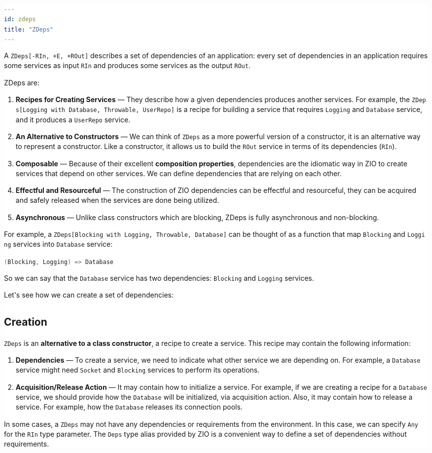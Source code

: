 ```yaml
---
id: zdeps
title: "ZDeps"
---
```


A `ZDeps[-RIn, +E, +ROut]` describes a set of dependencies of an application: every set of dependencies in an application requires some services as input `RIn` and produces some services as the output `ROut`. 

ZDeps are:

1. **Recipes for Creating Services** — They describe how a given dependencies produces another services. For example, the `ZDeps[Logging with Database, Throwable, UserRepo]` is a recipe for building a service that requires `Logging` and `Database` service, and it produces a `UserRepo` service.

2. **An Alternative to Constructors** — We can think of `ZDeps` as a more powerful version of a constructor, it is an alternative way to represent a constructor. Like a constructor, it allows us to build the `ROut` service in terms of its dependencies (`RIn`).

3. **Composable** — Because of their excellent **composition properties**, dependencies are the idiomatic way in ZIO to create services that depend on other services. We can define dependencies that are relying on each other. 

4. **Effectful and Resourceful** — The construction of ZIO dependencies can be effectful and resourceful, they can be acquired and safely released when the services are done being utilized.

5. **Asynchronous** — Unlike class constructors which are blocking, ZDeps is fully asynchronous and non-blocking.

For example, a `ZDeps[Blocking with Logging, Throwable, Database]` can be thought of as a function that map `Blocking` and `Logging` services into `Database` service: 

```scala
(Blocking, Logging) => Database
```

So we can say that the `Database` service has two dependencies: `Blocking` and `Logging` services.

Let's see how we can create a set of dependencies:

## Creation

`ZDeps` is an **alternative to a class constructor**, a recipe to create a service. This recipe may contain the following information:

1. **Dependencies** — To create a service, we need to indicate what other service we are depending on. For example, a `Database` service might need `Socket` and `Blocking` services to perform its operations.

2. **Acquisition/Release Action** — It may contain how to initialize a service. For example, if we are creating a recipe for a `Database` service, we should provide how the `Database` will be initialized, via acquisition action. Also, it may contain how to release a service. For example, how the `Database` releases its connection pools.

In some cases, a `ZDeps` may not have any dependencies or requirements from the environment. In this case, we can specify `Any` for the `RIn` type parameter. The `Deps` type alias provided by ZIO is a convenient way to define a set of dependencies without requirements.
